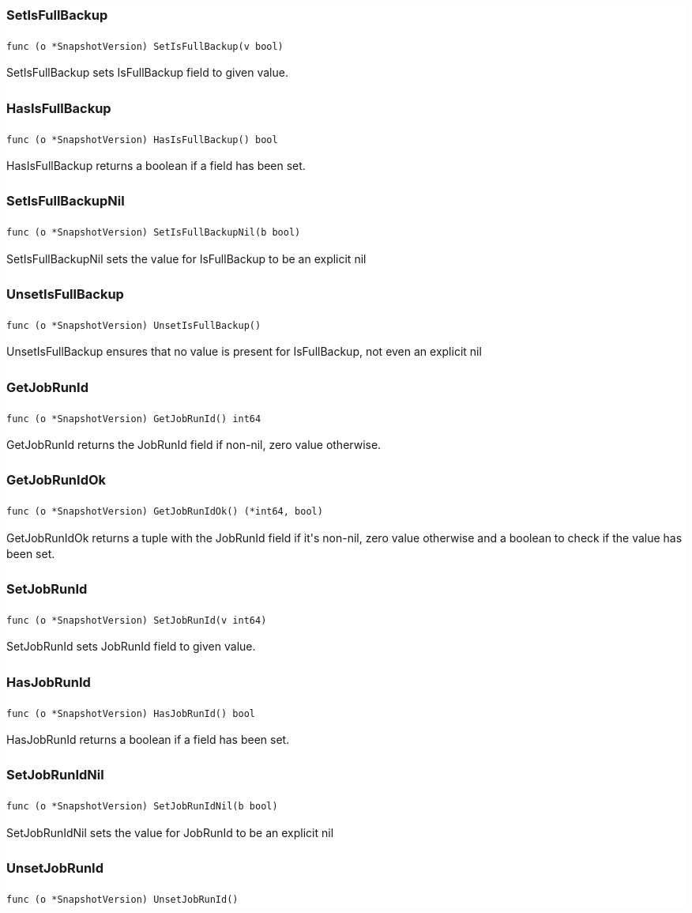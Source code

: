 ### SetIsFullBackup

`func (o *SnapshotVersion) SetIsFullBackup(v bool)`

SetIsFullBackup sets IsFullBackup field to given value.

### HasIsFullBackup

`func (o *SnapshotVersion) HasIsFullBackup() bool`

HasIsFullBackup returns a boolean if a field has been set.

### SetIsFullBackupNil

`func (o *SnapshotVersion) SetIsFullBackupNil(b bool)`

 SetIsFullBackupNil sets the value for IsFullBackup to be an explicit nil

### UnsetIsFullBackup
`func (o *SnapshotVersion) UnsetIsFullBackup()`

UnsetIsFullBackup ensures that no value is present for IsFullBackup, not even an explicit nil
### GetJobRunId

`func (o *SnapshotVersion) GetJobRunId() int64`

GetJobRunId returns the JobRunId field if non-nil, zero value otherwise.

### GetJobRunIdOk

`func (o *SnapshotVersion) GetJobRunIdOk() (*int64, bool)`

GetJobRunIdOk returns a tuple with the JobRunId field if it's non-nil, zero value otherwise
and a boolean to check if the value has been set.

### SetJobRunId

`func (o *SnapshotVersion) SetJobRunId(v int64)`

SetJobRunId sets JobRunId field to given value.

### HasJobRunId

`func (o *SnapshotVersion) HasJobRunId() bool`

HasJobRunId returns a boolean if a field has been set.

### SetJobRunIdNil

`func (o *SnapshotVersion) SetJobRunIdNil(b bool)`

 SetJobRunIdNil sets the value for JobRunId to be an explicit nil

### UnsetJobRunId
`func (o *SnapshotVersion) UnsetJobRunId()`
